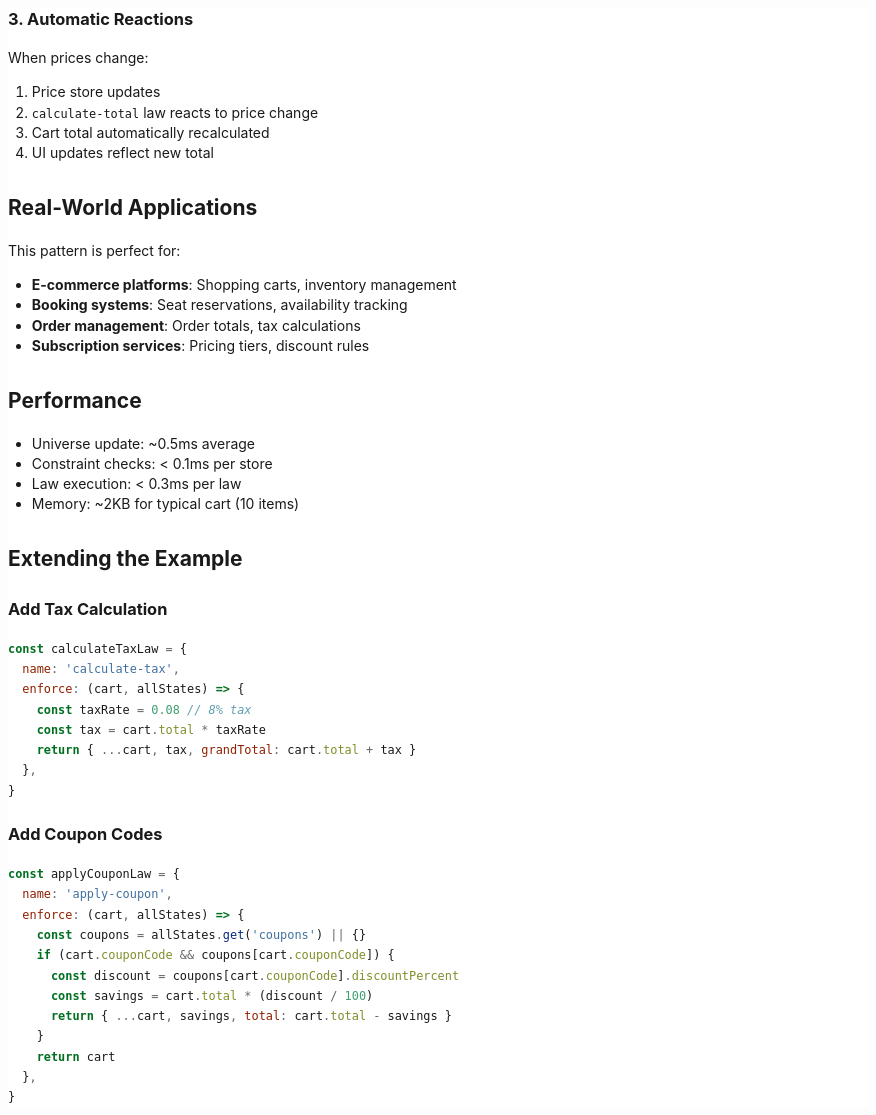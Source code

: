### 3. Automatic Reactions

When prices change:
1. Price store updates
2. `calculate-total` law reacts to price change
3. Cart total automatically recalculated
4. UI updates reflect new total

## Real-World Applications

This pattern is perfect for:

- **E-commerce platforms**: Shopping carts, inventory management
- **Booking systems**: Seat reservations, availability tracking
- **Order management**: Order totals, tax calculations
- **Subscription services**: Pricing tiers, discount rules

## Performance

- Universe update: ~0.5ms average
- Constraint checks: < 0.1ms per store
- Law execution: < 0.3ms per law
- Memory: ~2KB for typical cart (10 items)

## Extending the Example

### Add Tax Calculation

```javascript
const calculateTaxLaw = {
  name: 'calculate-tax',
  enforce: (cart, allStates) => {
    const taxRate = 0.08 // 8% tax
    const tax = cart.total * taxRate
    return { ...cart, tax, grandTotal: cart.total + tax }
  },
}
```

### Add Coupon Codes

```javascript
const applyCouponLaw = {
  name: 'apply-coupon',
  enforce: (cart, allStates) => {
    const coupons = allStates.get('coupons') || {}
    if (cart.couponCode && coupons[cart.couponCode]) {
      const discount = coupons[cart.couponCode].discountPercent
      const savings = cart.total * (discount / 100)
      return { ...cart, savings, total: cart.total - savings }
    }
    return cart
  },
}
```
